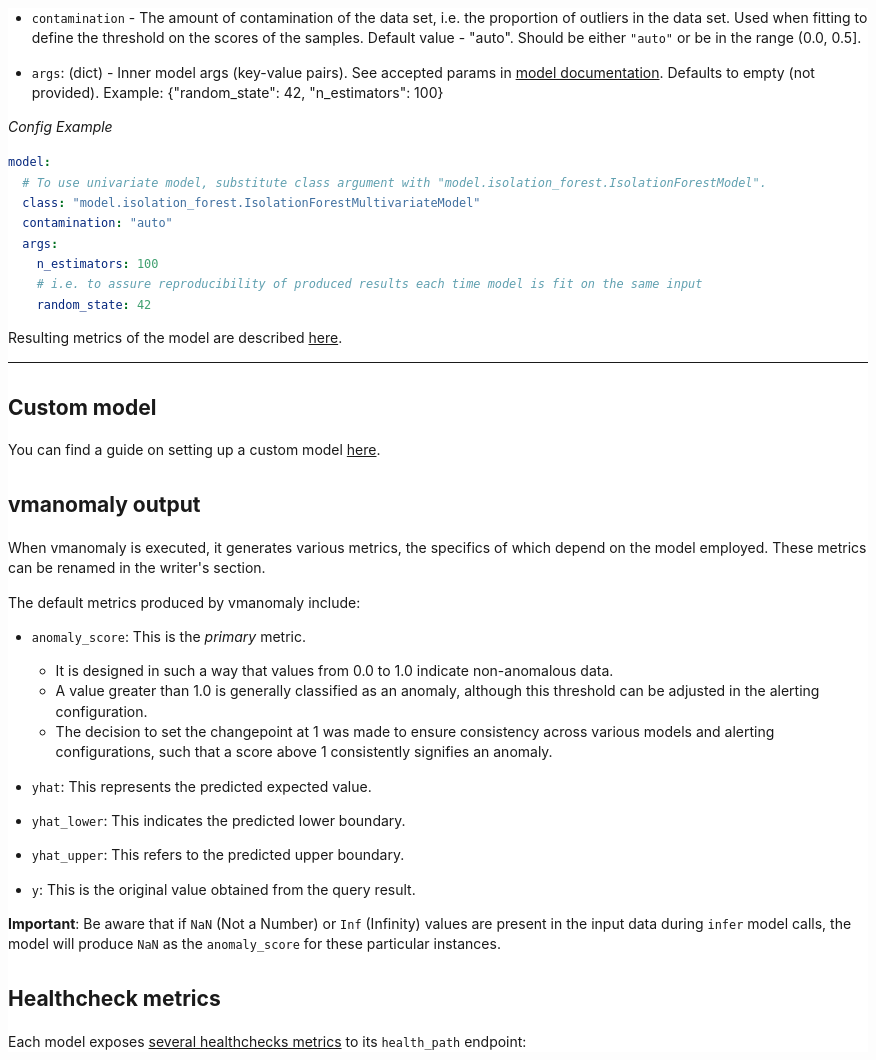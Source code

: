 * `contamination` - The amount of contamination of the data set, i.e. the proportion of outliers in the data set. Used when fitting to define the threshold on the scores of the samples. Default value - "auto". Should be either `"auto"` or be in the range (0.0, 0.5].

* `args`: (dict) - Inner model args (key-value pairs). See accepted params in [model documentation](https://scikit-learn.org/stable/modules/generated/sklearn.ensemble.IsolationForest.html). Defaults to empty (not provided). Example:  {"random_state": 42, "n_estimators": 100}

*Config Example*
<div class="with-copy" markdown="1">

```yaml
model:
  # To use univariate model, substitute class argument with "model.isolation_forest.IsolationForestModel".
  class: "model.isolation_forest.IsolationForestMultivariateModel"
  contamination: "auto"
  args:
    n_estimators: 100
    # i.e. to assure reproducibility of produced results each time model is fit on the same input
    random_state: 42
```
</div>

Resulting metrics of the model are described [here](#vmanomaly-output).

---
## Custom model
You can find a guide on setting up a custom model [here](./custom_model.md).

## vmanomaly output

When vmanomaly is executed, it generates various metrics, the specifics of which depend on the model employed. 
These metrics can be renamed in the writer's section. 

The default metrics produced by vmanomaly include:

- `anomaly_score`: This is the *primary* metric. 
  - It is designed in such a way that values from 0.0 to 1.0 indicate non-anomalous data. 
  - A value greater than 1.0 is generally classified as an anomaly, although this threshold can be adjusted in the alerting configuration.
  - The decision to set the changepoint at 1 was made to ensure consistency across various models and alerting configurations, such that a score above 1 consistently signifies an anomaly.
  
- `yhat`: This represents the predicted expected value.

- `yhat_lower`: This indicates the predicted lower boundary.

- `yhat_upper`: This refers to the predicted upper boundary.

- `y`: This is the original value obtained from the query result.

**Important**: Be aware that if `NaN` (Not a Number) or `Inf` (Infinity) values are present in the input data during `infer` model calls, the model will produce `NaN` as the `anomaly_score` for these particular instances.


## Healthcheck metrics

Each model exposes [several healthchecks metrics](../monitoring.html#model-behaviour-metrics) to its `health_path` endpoint: 